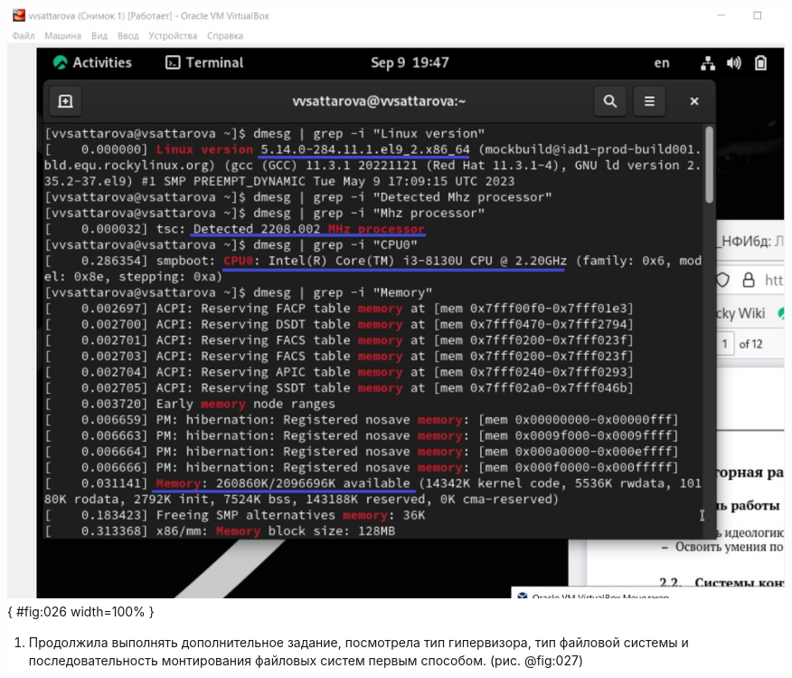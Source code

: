 ![Рис. 26 Дополнительное задание, часть 1](image/26.jpg){ #fig:026 width=100% }

1. Продолжила выполнять дополнительное задание, посмотрела тип гипервизора, тип файловой системы и последовательность монтирования файловых систем первым способом. (рис. @fig:027)
